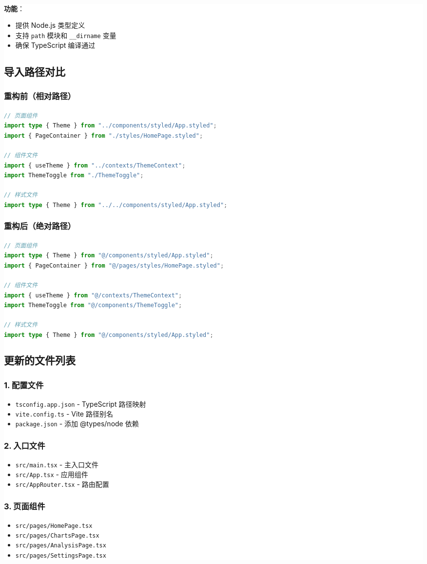 **功能**：
- 提供 Node.js 类型定义
- 支持 `path` 模块和 `__dirname` 变量
- 确保 TypeScript 编译通过

## 导入路径对比

### 重构前（相对路径）
```typescript
// 页面组件
import type { Theme } from "../components/styled/App.styled";
import { PageContainer } from "./styles/HomePage.styled";

// 组件文件
import { useTheme } from "../contexts/ThemeContext";
import ThemeToggle from "./ThemeToggle";

// 样式文件
import type { Theme } from "../../components/styled/App.styled";
```

### 重构后（绝对路径）
```typescript
// 页面组件
import type { Theme } from "@/components/styled/App.styled";
import { PageContainer } from "@/pages/styles/HomePage.styled";

// 组件文件
import { useTheme } from "@/contexts/ThemeContext";
import ThemeToggle from "@/components/ThemeToggle";

// 样式文件
import type { Theme } from "@/components/styled/App.styled";
```

## 更新的文件列表

### 1. 配置文件
- `tsconfig.app.json` - TypeScript 路径映射
- `vite.config.ts` - Vite 路径别名
- `package.json` - 添加 @types/node 依赖

### 2. 入口文件
- `src/main.tsx` - 主入口文件
- `src/App.tsx` - 应用组件
- `src/AppRouter.tsx` - 路由配置

### 3. 页面组件
- `src/pages/HomePage.tsx`
- `src/pages/ChartsPage.tsx`
- `src/pages/AnalysisPage.tsx`
- `src/pages/SettingsPage.tsx`
